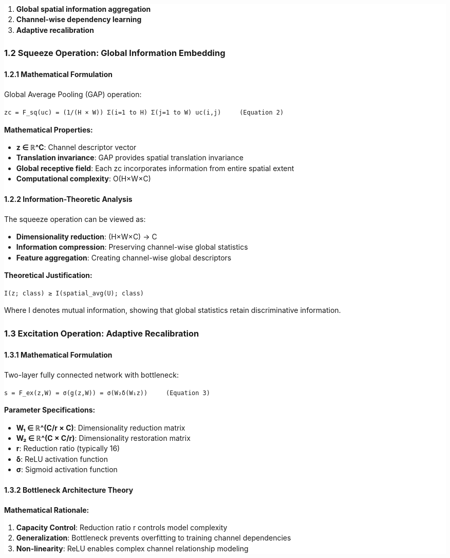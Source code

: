 1. **Global spatial information aggregation**
2. **Channel-wise dependency learning**
3. **Adaptive recalibration**

### 1.2 Squeeze Operation: Global Information Embedding

#### 1.2.1 Mathematical Formulation

Global Average Pooling (GAP) operation:
```
zc = F_sq(uc) = (1/(H × W)) Σ(i=1 to H) Σ(j=1 to W) uc(i,j)     (Equation 2)
```

**Mathematical Properties:**
- **z ∈ ℝ^C**: Channel descriptor vector
- **Translation invariance**: GAP provides spatial translation invariance
- **Global receptive field**: Each zc incorporates information from entire spatial extent
- **Computational complexity**: O(H×W×C)

#### 1.2.2 Information-Theoretic Analysis

The squeeze operation can be viewed as:
- **Dimensionality reduction**: (H×W×C) → C
- **Information compression**: Preserving channel-wise global statistics
- **Feature aggregation**: Creating channel-wise global descriptors

**Theoretical Justification:**
```
I(z; class) ≥ I(spatial_avg(U); class)
```
Where I denotes mutual information, showing that global statistics retain discriminative information.

### 1.3 Excitation Operation: Adaptive Recalibration

#### 1.3.1 Mathematical Formulation

Two-layer fully connected network with bottleneck:
```
s = F_ex(z,W) = σ(g(z,W)) = σ(W₂δ(W₁z))     (Equation 3)
```

**Parameter Specifications:**
- **W₁ ∈ ℝ^(C/r × C)**: Dimensionality reduction matrix
- **W₂ ∈ ℝ^(C × C/r)**: Dimensionality restoration matrix
- **r**: Reduction ratio (typically 16)
- **δ**: ReLU activation function
- **σ**: Sigmoid activation function

#### 1.3.2 Bottleneck Architecture Theory

**Mathematical Rationale:**
1. **Capacity Control**: Reduction ratio r controls model complexity
2. **Generalization**: Bottleneck prevents overfitting to training channel dependencies
3. **Non-linearity**: ReLU enables complex channel relationship modeling
